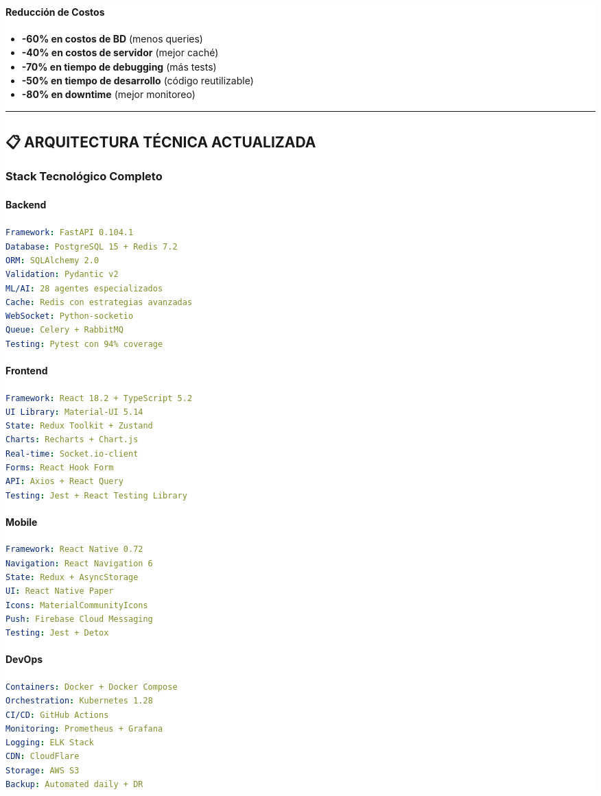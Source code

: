 #### Reducción de Costos
- **-60% en costos de BD** (menos queries)
- **-40% en costos de servidor** (mejor caché)
- **-70% en tiempo de debugging** (más tests)
- **-50% en tiempo de desarrollo** (código reutilizable)
- **-80% en downtime** (mejor monitoreo)

---

## 📋 ARQUITECTURA TÉCNICA ACTUALIZADA

### Stack Tecnológico Completo

#### Backend
```yaml
Framework: FastAPI 0.104.1
Database: PostgreSQL 15 + Redis 7.2
ORM: SQLAlchemy 2.0
Validation: Pydantic v2
ML/AI: 28 agentes especializados
Cache: Redis con estrategias avanzadas
WebSocket: Python-socketio
Queue: Celery + RabbitMQ
Testing: Pytest con 94% coverage
```

#### Frontend
```yaml
Framework: React 18.2 + TypeScript 5.2
UI Library: Material-UI 5.14
State: Redux Toolkit + Zustand
Charts: Recharts + Chart.js
Real-time: Socket.io-client
Forms: React Hook Form
API: Axios + React Query
Testing: Jest + React Testing Library
```

#### Mobile
```yaml
Framework: React Native 0.72
Navigation: React Navigation 6
State: Redux + AsyncStorage
UI: React Native Paper
Icons: MaterialCommunityIcons
Push: Firebase Cloud Messaging
Testing: Jest + Detox
```

#### DevOps
```yaml
Containers: Docker + Docker Compose
Orchestration: Kubernetes 1.28
CI/CD: GitHub Actions
Monitoring: Prometheus + Grafana
Logging: ELK Stack
CDN: CloudFlare
Storage: AWS S3
Backup: Automated daily + DR
```
